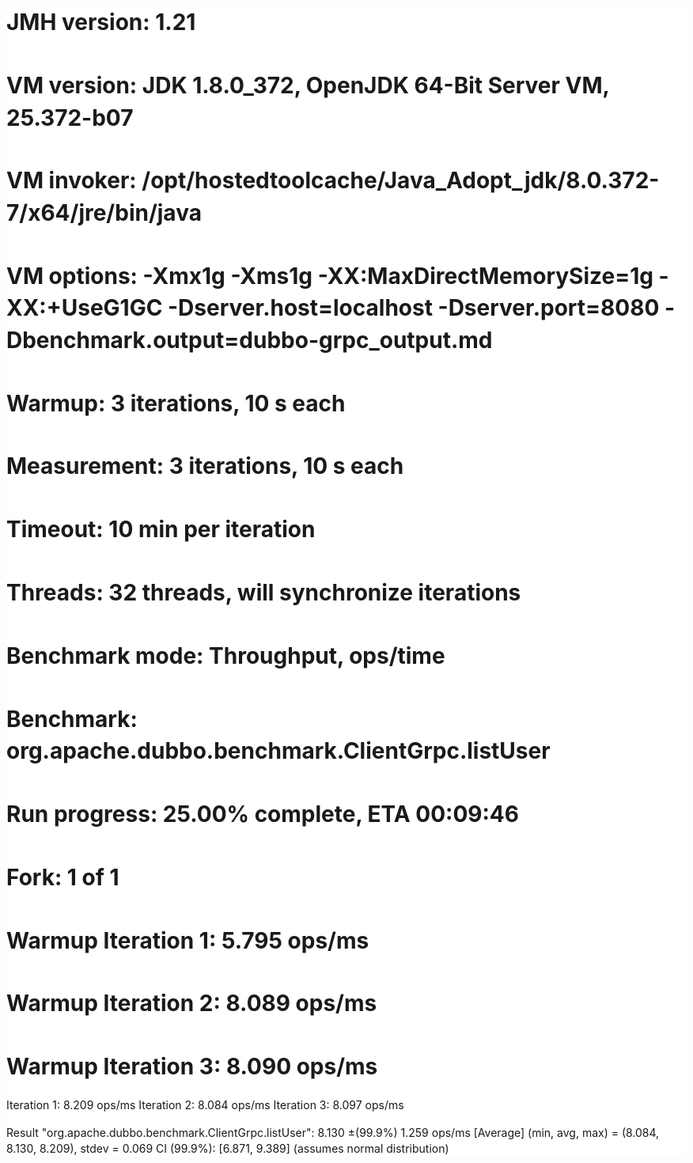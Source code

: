 
# JMH version: 1.21
# VM version: JDK 1.8.0_372, OpenJDK 64-Bit Server VM, 25.372-b07
# VM invoker: /opt/hostedtoolcache/Java_Adopt_jdk/8.0.372-7/x64/jre/bin/java
# VM options: -Xmx1g -Xms1g -XX:MaxDirectMemorySize=1g -XX:+UseG1GC -Dserver.host=localhost -Dserver.port=8080 -Dbenchmark.output=dubbo-grpc_output.md
# Warmup: 3 iterations, 10 s each
# Measurement: 3 iterations, 10 s each
# Timeout: 10 min per iteration
# Threads: 32 threads, will synchronize iterations
# Benchmark mode: Throughput, ops/time
# Benchmark: org.apache.dubbo.benchmark.ClientGrpc.listUser

# Run progress: 25.00% complete, ETA 00:09:46
# Fork: 1 of 1
# Warmup Iteration   1: 5.795 ops/ms
# Warmup Iteration   2: 8.089 ops/ms
# Warmup Iteration   3: 8.090 ops/ms
Iteration   1: 8.209 ops/ms
Iteration   2: 8.084 ops/ms
Iteration   3: 8.097 ops/ms


Result "org.apache.dubbo.benchmark.ClientGrpc.listUser":
  8.130 ±(99.9%) 1.259 ops/ms [Average]
  (min, avg, max) = (8.084, 8.130, 8.209), stdev = 0.069
  CI (99.9%): [6.871, 9.389] (assumes normal distribution)
